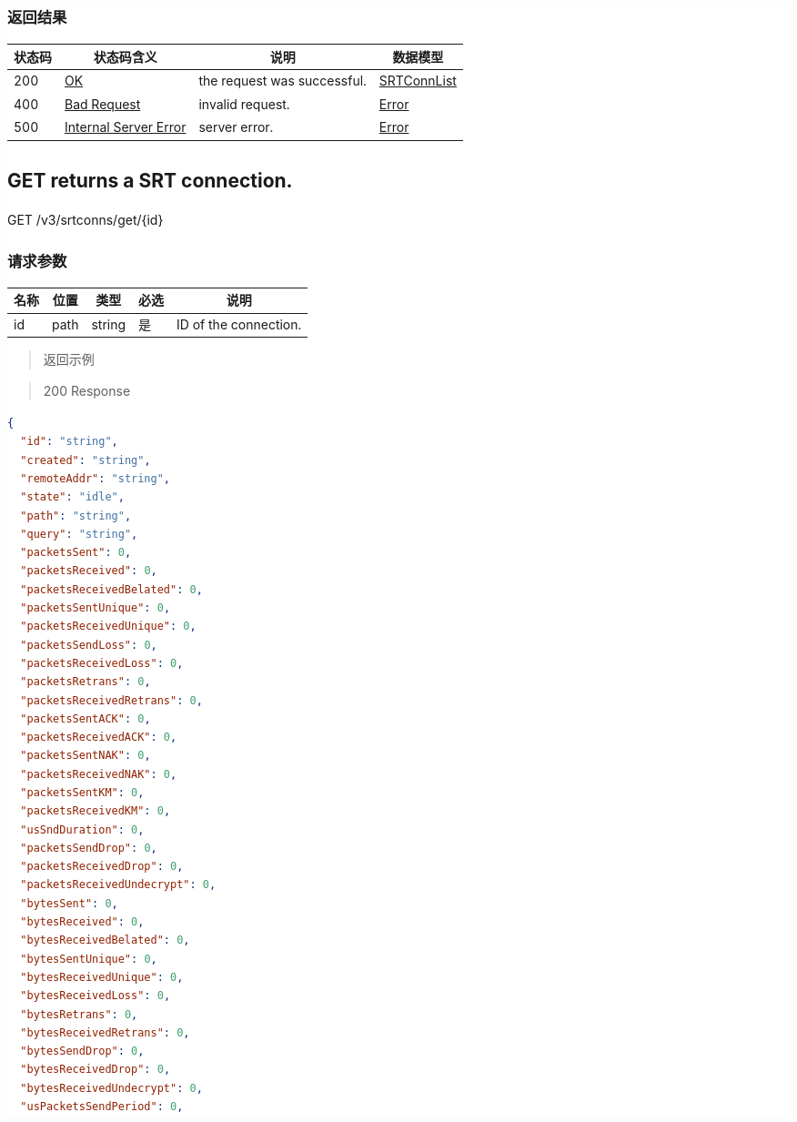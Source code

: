 ### 返回结果

|状态码|状态码含义|说明|数据模型|
|---|---|---|---|
|200|[OK](https://tools.ietf.org/html/rfc7231#section-6.3.1)|the request was successful.|[SRTConnList](#schemasrtconnlist)|
|400|[Bad Request](https://tools.ietf.org/html/rfc7231#section-6.5.1)|invalid request.|[Error](#schemaerror)|
|500|[Internal Server Error](https://tools.ietf.org/html/rfc7231#section-6.6.1)|server error.|[Error](#schemaerror)|

<a id="opIdsrtConnsGet"></a>

## GET returns a SRT connection.

GET /v3/srtconns/get/{id}

### 请求参数

|名称|位置|类型|必选|说明|
|---|---|---|---|---|
|id|path|string| 是 |ID of the connection.|

> 返回示例

> 200 Response

```json
{
  "id": "string",
  "created": "string",
  "remoteAddr": "string",
  "state": "idle",
  "path": "string",
  "query": "string",
  "packetsSent": 0,
  "packetsReceived": 0,
  "packetsReceivedBelated": 0,
  "packetsSentUnique": 0,
  "packetsReceivedUnique": 0,
  "packetsSendLoss": 0,
  "packetsReceivedLoss": 0,
  "packetsRetrans": 0,
  "packetsReceivedRetrans": 0,
  "packetsSentACK": 0,
  "packetsReceivedACK": 0,
  "packetsSentNAK": 0,
  "packetsReceivedNAK": 0,
  "packetsSentKM": 0,
  "packetsReceivedKM": 0,
  "usSndDuration": 0,
  "packetsSendDrop": 0,
  "packetsReceivedDrop": 0,
  "packetsReceivedUndecrypt": 0,
  "bytesSent": 0,
  "bytesReceived": 0,
  "bytesReceivedBelated": 0,
  "bytesSentUnique": 0,
  "bytesReceivedUnique": 0,
  "bytesReceivedLoss": 0,
  "bytesRetrans": 0,
  "bytesReceivedRetrans": 0,
  "bytesSendDrop": 0,
  "bytesReceivedDrop": 0,
  "bytesReceivedUndecrypt": 0,
  "usPacketsSendPeriod": 0,
```